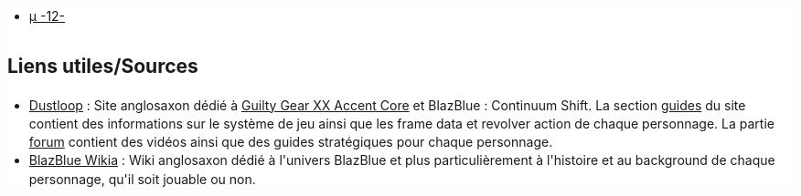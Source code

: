 - [μ -12-](μ_-12-_(BBCS) "wikilink")

## Liens utiles/Sources

- [Dustloop](http://www.dustloop.com) : Site anglosaxon dédié à [Guilty
  Gear XX Accent Core](Guilty_Gear_XX_Accent_Core "wikilink") et
  BlazBlue : Continuum Shift. La section
  [guides](http://dustloop.com/guides/bbcs/) du site contient des
  informations sur le système de jeu ainsi que les frame data et
  revolver action de chaque personnage. La partie
  [forum](http://www.dustloop.com/forums/forum.php) contient des vidéos
  ainsi que des guides stratégiques pour chaque personnage.
- [BlazBlue Wikia](http://blazblue.wikia.com/wiki/BlazBlue_Wiki) : Wiki
  anglosaxon dédié à l'univers BlazBlue et plus particulièrement à
  l'histoire et au background de chaque personnage, qu'il soit jouable
  ou non.
